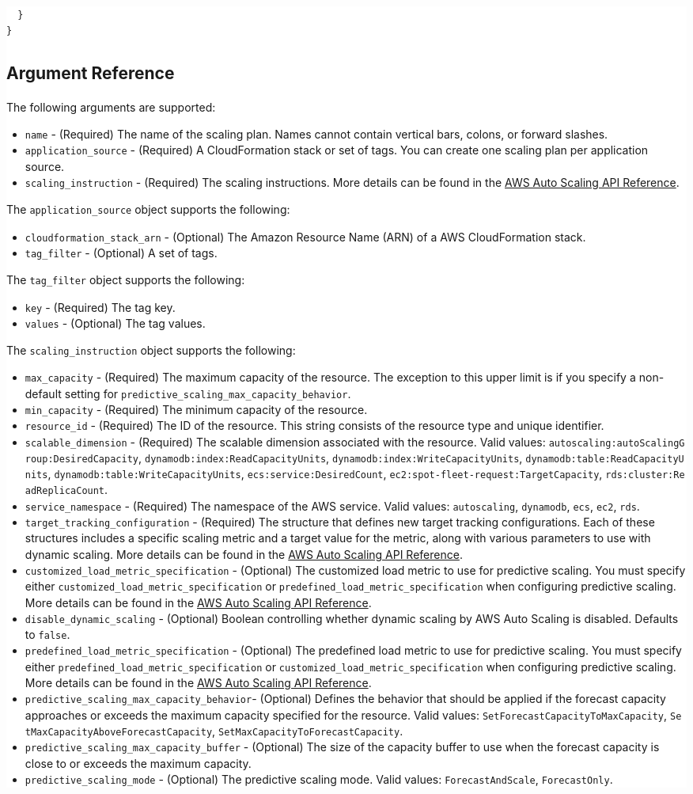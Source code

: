 ```hcl
  }
}
```

## Argument Reference

The following arguments are supported:

* `name` - (Required) The name of the scaling plan. Names cannot contain vertical bars, colons, or forward slashes.
* `application_source` - (Required) A CloudFormation stack or set of tags. You can create one scaling plan per application source.
* `scaling_instruction` - (Required) The scaling instructions. More details can be found in the [AWS Auto Scaling API Reference](https://docs.aws.amazon.com/autoscaling/plans/APIReference/API_ScalingInstruction.html).

The `application_source` object supports the following:

* `cloudformation_stack_arn` - (Optional) The Amazon Resource Name (ARN) of a AWS CloudFormation stack.
* `tag_filter` - (Optional) A set of tags.

The `tag_filter` object supports the following:

* `key` - (Required) The tag key.
* `values` - (Optional) The tag values.

The `scaling_instruction` object supports the following:

* `max_capacity` - (Required) The maximum capacity of the resource. The exception to this upper limit is if you specify a non-default setting for `predictive_scaling_max_capacity_behavior`.
* `min_capacity` - (Required) The minimum capacity of the resource.
* `resource_id` - (Required) The ID of the resource. This string consists of the resource type and unique identifier.
* `scalable_dimension` - (Required) The scalable dimension associated with the resource. Valid values: `autoscaling:autoScalingGroup:DesiredCapacity`, `dynamodb:index:ReadCapacityUnits`, `dynamodb:index:WriteCapacityUnits`, `dynamodb:table:ReadCapacityUnits`, `dynamodb:table:WriteCapacityUnits`, `ecs:service:DesiredCount`, `ec2:spot-fleet-request:TargetCapacity`, `rds:cluster:ReadReplicaCount`.
* `service_namespace` - (Required) The namespace of the AWS service. Valid values: `autoscaling`, `dynamodb`, `ecs`, `ec2`, `rds`.
* `target_tracking_configuration` - (Required) The structure that defines new target tracking configurations. Each of these structures includes a specific scaling metric and a target value for the metric, along with various parameters to use with dynamic scaling.
More details can be found in the [AWS Auto Scaling API Reference](https://docs.aws.amazon.com/autoscaling/plans/APIReference/API_TargetTrackingConfiguration.html).
* `customized_load_metric_specification` - (Optional) The customized load metric to use for predictive scaling. You must specify either `customized_load_metric_specification` or `predefined_load_metric_specification` when configuring predictive scaling.
More details can be found in the [AWS Auto Scaling API Reference](https://docs.aws.amazon.com/autoscaling/plans/APIReference/API_CustomizedLoadMetricSpecification.html).
* `disable_dynamic_scaling` - (Optional) Boolean controlling whether dynamic scaling by AWS Auto Scaling is disabled. Defaults to `false`.
* `predefined_load_metric_specification` - (Optional) The predefined load metric to use for predictive scaling. You must specify either `predefined_load_metric_specification` or `customized_load_metric_specification` when configuring predictive scaling.
More details can be found in the [AWS Auto Scaling API Reference](https://docs.aws.amazon.com/autoscaling/plans/APIReference/API_PredefinedLoadMetricSpecification.html).
* `predictive_scaling_max_capacity_behavior`- (Optional) Defines the behavior that should be applied if the forecast capacity approaches or exceeds the maximum capacity specified for the resource.
Valid values: `SetForecastCapacityToMaxCapacity`, `SetMaxCapacityAboveForecastCapacity`, `SetMaxCapacityToForecastCapacity`.
* `predictive_scaling_max_capacity_buffer` - (Optional) The size of the capacity buffer to use when the forecast capacity is close to or exceeds the maximum capacity.
* `predictive_scaling_mode` - (Optional) The predictive scaling mode. Valid values: `ForecastAndScale`, `ForecastOnly`.